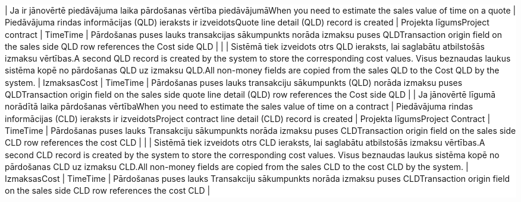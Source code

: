 | <span data-ttu-id="0b6d9-145">Ja ir jānovērtē piedāvājuma laika pārdošanas vērtība piedāvājumā</span><span class="sxs-lookup"><span data-stu-id="0b6d9-145">When you need to estimate the sales value of time on a quote</span></span>                                                                                                                                                                                                                                                                                    | <span data-ttu-id="0b6d9-146">Piedāvājuma rindas informācijas (QLD) ieraksts ir izveidots</span><span class="sxs-lookup"><span data-stu-id="0b6d9-146">Quote line detail (QLD) record is created</span></span>                                                                                                                                                                               | <span data-ttu-id="0b6d9-147">Projekta līgums</span><span class="sxs-lookup"><span data-stu-id="0b6d9-147">Project contract</span></span> | <span data-ttu-id="0b6d9-148">Time</span><span class="sxs-lookup"><span data-stu-id="0b6d9-148">Time</span></span>        | <span data-ttu-id="0b6d9-149">Pārdošanas puses lauks transakcijas sākumpunkts norāda izmaksu puses QLD</span><span class="sxs-lookup"><span data-stu-id="0b6d9-149">Transaction origin field on the sales side QLD row references the Cost side QLD</span></span> |
|                                                                                                                                                                                                                                                                                     | <span data-ttu-id="0b6d9-150">Sistēmā tiek izveidots otrs QLD ieraksts, lai saglabātu atbilstošās izmaksu vērtības.</span><span class="sxs-lookup"><span data-stu-id="0b6d9-150">A second QLD record is created by the system to store the corresponding cost values.</span></span> <span data-ttu-id="0b6d9-151">Visus beznaudas laukus sistēma kopē no pārdošanas QLD uz izmaksu QLD.</span><span class="sxs-lookup"><span data-stu-id="0b6d9-151">All non-money fields are copied from the sales QLD to the Cost QLD by the system.</span></span>                                                                                                                                                                               | <span data-ttu-id="0b6d9-152">Izmaksas</span><span class="sxs-lookup"><span data-stu-id="0b6d9-152">Cost</span></span> | <span data-ttu-id="0b6d9-153">Time</span><span class="sxs-lookup"><span data-stu-id="0b6d9-153">Time</span></span>        | <span data-ttu-id="0b6d9-154">Pārdošanas puses lauks transakciju sākumpunkts (QLD) norāda izmaksu puses QLD</span><span class="sxs-lookup"><span data-stu-id="0b6d9-154">Transaction origin field on the sales side quote line detail (QLD) row references the Cost side QLD</span></span> |
| <span data-ttu-id="0b6d9-155">Ja jānovērtē līgumā norādītā laika pārdošanas vērtība</span><span class="sxs-lookup"><span data-stu-id="0b6d9-155">When you need to estimate the sales value of time on a contract</span></span>                                                                                                                                                                                                                                                                                 | <span data-ttu-id="0b6d9-156">Piedāvājuma rindas informācijas (CLD) ieraksts ir izveidots</span><span class="sxs-lookup"><span data-stu-id="0b6d9-156">Project contract line detail (CLD) record is created</span></span>                                                                                                                                                                    | <span data-ttu-id="0b6d9-157">Projekta līgums</span><span class="sxs-lookup"><span data-stu-id="0b6d9-157">Project Contract</span></span> | <span data-ttu-id="0b6d9-158">Time</span><span class="sxs-lookup"><span data-stu-id="0b6d9-158">Time</span></span>        | <span data-ttu-id="0b6d9-159">Pārdošanas puses lauks Transakciju sākumpunkts norāda izmaksu puses CLD</span><span class="sxs-lookup"><span data-stu-id="0b6d9-159">Transaction origin field on the sales side CLD row references the cost CLD</span></span>      |
|                                                                                                                                                                                                                                                                                  | <span data-ttu-id="0b6d9-160">Sistēmā tiek izveidots otrs CLD ieraksts, lai saglabātu atbilstošās izmaksu vērtības.</span><span class="sxs-lookup"><span data-stu-id="0b6d9-160">A second CLD record is created by the system to store the corresponding cost values.</span></span> <span data-ttu-id="0b6d9-161">Visus beznaudas laukus sistēma kopē no pārdošanas CLD uz izmaksu CLD.</span><span class="sxs-lookup"><span data-stu-id="0b6d9-161">All non-money fields are copied from the sales CLD to the cost CLD by the system.</span></span>                                                                                                                                                                    | <span data-ttu-id="0b6d9-162">Izmaksas</span><span class="sxs-lookup"><span data-stu-id="0b6d9-162">Cost</span></span> | <span data-ttu-id="0b6d9-163">Time</span><span class="sxs-lookup"><span data-stu-id="0b6d9-163">Time</span></span>        | <span data-ttu-id="0b6d9-164">Pārdošanas puses lauks Transakciju sākumpunkts norāda izmaksu puses CLD</span><span class="sxs-lookup"><span data-stu-id="0b6d9-164">Transaction origin field on the sales side CLD row references the cost CLD</span></span>      |